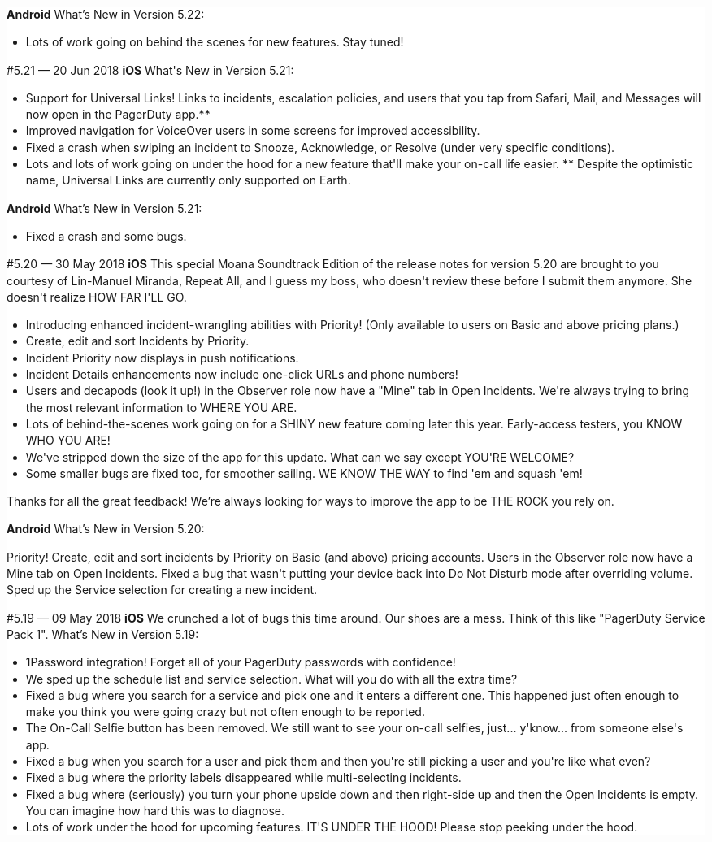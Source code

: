 **Android**
What’s New in Version 5.22:
- Lots of work going on behind the scenes for new features. Stay tuned!

#5.21 — 20 Jun 2018
**iOS**
What's New in Version 5.21:
- Support for Universal Links! Links to incidents, escalation policies, and users that you tap from Safari, Mail, and Messages will now open in the PagerDuty app.**
- Improved navigation for VoiceOver users in some screens for improved accessibility.
- Fixed a crash when swiping an incident to Snooze, Acknowledge, or Resolve (under very specific conditions).
- Lots and lots of work going on under the hood for a new feature that'll make your on-call life easier.
** Despite the optimistic name, Universal Links are currently only supported on Earth.

**Android**
What’s New in Version 5.21:
- Fixed a crash and some bugs.

#5.20 — 30 May 2018
**iOS**
This special Moana Soundtrack Edition of the release notes for version 5.20 are brought to you courtesy of Lin-Manuel Miranda, Repeat All, and I guess my boss, who doesn't review these before I submit them anymore. She doesn't realize HOW FAR I'LL GO.
- Introducing enhanced incident-wrangling abilities with Priority! (Only available to users on Basic and above pricing plans.)
 - Create, edit and sort Incidents by Priority.
 - Incident Priority now displays in push notifications.
 - Incident Details enhancements now include one-click URLs and phone numbers!
- Users and decapods (look it up!) in the Observer role now have a "Mine" tab in Open Incidents. We're always trying to bring the most relevant information to WHERE YOU ARE.
- Lots of behind-the-scenes work going on for a SHINY new feature coming later this year. Early-access testers, you KNOW WHO YOU ARE!
- We've stripped down the size of the app for this update. What can we say except YOU'RE WELCOME?
- Some smaller bugs are fixed too, for smoother sailing. WE KNOW THE WAY to find 'em and squash 'em!

Thanks for all the great feedback! We’re always looking for ways to improve the app to be THE ROCK you rely on.

**Android**
What’s New in Version 5.20:

Priority! Create, edit and sort incidents by Priority on Basic (and above) pricing accounts.
Users in the Observer role now have a Mine tab on Open Incidents.
Fixed a bug that wasn't putting your device back into Do Not Disturb mode after overriding volume.
Sped up the Service selection for creating a new incident.

#5.19 — 09 May 2018
**iOS**
We crunched a lot of bugs this time around. Our shoes are a mess. Think of this like "PagerDuty Service Pack 1". What’s New in Version 5.19:
- 1Password integration! Forget all of your PagerDuty passwords with confidence!
- We sped up the schedule list and service selection. What will you do with all the extra time?
- Fixed a bug where you search for a service and pick one and it enters a different one. This happened just often enough to make you think you were going crazy but not often enough to be reported.
- The On-Call Selfie button has been removed. We still want to see your on-call selfies, just... y'know... from someone else's app.
- Fixed a bug when you search for a user and pick them and then you're still picking a user and you're like what even?
- Fixed a bug where the priority labels disappeared while multi-selecting incidents.
- Fixed a bug where (seriously) you turn your phone upside down and then right-side up and then the Open Incidents is empty. You can imagine how hard this was to diagnose.
- Lots of work under the hood for upcoming features. IT'S UNDER THE HOOD! Please stop peeking under the hood.